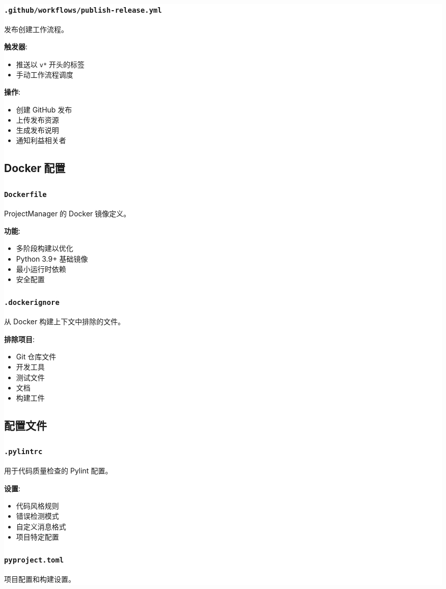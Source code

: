 ### `.github/workflows/publish-release.yml`

发布创建工作流程。

**触发器**:
- 推送以 `v*` 开头的标签
- 手动工作流程调度

**操作**:
- 创建 GitHub 发布
- 上传发布资源
- 生成发布说明
- 通知利益相关者

## Docker 配置

### `Dockerfile`

ProjectManager 的 Docker 镜像定义。

**功能**:
- 多阶段构建以优化
- Python 3.9+ 基础镜像
- 最小运行时依赖
- 安全配置

### `.dockerignore`

从 Docker 构建上下文中排除的文件。

**排除项目**:
- Git 仓库文件
- 开发工具
- 测试文件
- 文档
- 构建工件

## 配置文件

### `.pylintrc`

用于代码质量检查的 Pylint 配置。

**设置**:
- 代码风格规则
- 错误检测模式
- 自定义消息格式
- 项目特定配置

### `pyproject.toml`

项目配置和构建设置。
